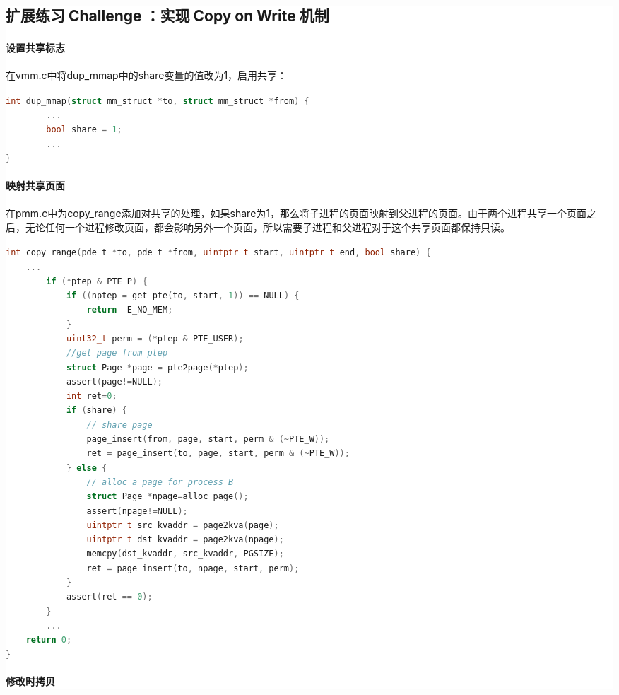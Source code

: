 ## 扩展练习 Challenge ：实现 Copy on Write 机制

#### 设置共享标志

在vmm.c中将dup_mmap中的share变量的值改为1，启用共享：

```c
int dup_mmap(struct mm_struct *to, struct mm_struct *from) {
		...
        bool share = 1;
		...
}
```

#### 映射共享页面

在pmm.c中为copy_range添加对共享的处理，如果share为1，那么将子进程的页面映射到父进程的页面。由于两个进程共享一个页面之后，无论任何一个进程修改页面，都会影响另外一个页面，所以需要子进程和父进程对于这个共享页面都保持只读。

```c
int copy_range(pde_t *to, pde_t *from, uintptr_t start, uintptr_t end, bool share) {
	...
        if (*ptep & PTE_P) {
            if ((nptep = get_pte(to, start, 1)) == NULL) {
                return -E_NO_MEM;
            }
            uint32_t perm = (*ptep & PTE_USER);
            //get page from ptep
            struct Page *page = pte2page(*ptep);
            assert(page!=NULL);
            int ret=0;
            if (share) {	
              	// share page
                page_insert(from, page, start, perm & (~PTE_W));
                ret = page_insert(to, page, start, perm & (~PTE_W));
            } else {
                // alloc a page for process B
                struct Page *npage=alloc_page();
                assert(npage!=NULL);
                uintptr_t src_kvaddr = page2kva(page);
                uintptr_t dst_kvaddr = page2kva(npage);
                memcpy(dst_kvaddr, src_kvaddr, PGSIZE);
                ret = page_insert(to, npage, start, perm);
            }
            assert(ret == 0);
        }
		...
    return 0;
}
```

#### 修改时拷贝
